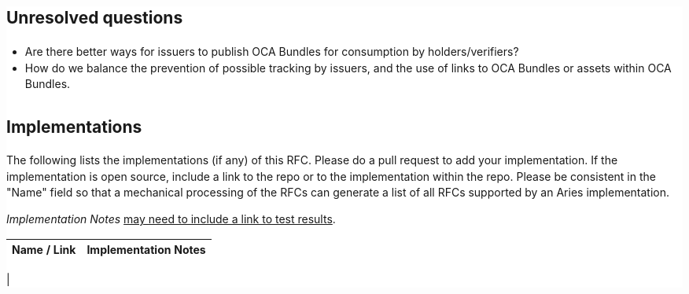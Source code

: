 ## Unresolved questions

- Are there better ways for issuers to publish OCA Bundles for consumption by
  holders/verifiers?
- How do we balance the prevention of possible tracking by issuers, and the use
  of links to OCA Bundles or assets within OCA Bundles.

## Implementations

The following lists the implementations (if any) of this RFC. Please do a pull
request to add your implementation. If the implementation is open source,
include a link to the repo or to the implementation within the repo. Please be
consistent in the "Name" field so that a mechanical processing of the RFCs can
generate a list of all RFCs supported by an Aries implementation.

*Implementation Notes* [may need to include a link to test results](/README.md#accepted).

Name / Link | Implementation Notes
--- | ---
 |
